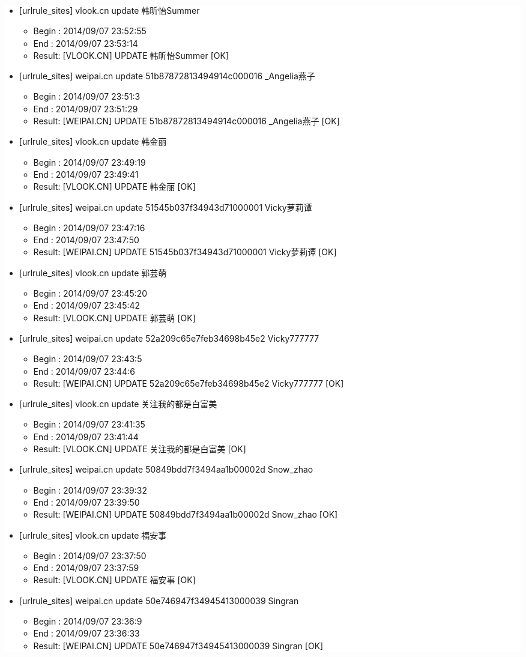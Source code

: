 * [urlrule_sites] vlook.cn update 韩昕怡Summer

    * Begin : 2014/09/07 23:52:55
    * End   : 2014/09/07 23:53:14
    * Result: [VLOOK.CN] UPDATE 韩昕怡Summer [OK]

* [urlrule_sites] weipai.cn update 51b87872813494914c000016 _Angelia燕子

    * Begin : 2014/09/07 23:51:3
    * End   : 2014/09/07 23:51:29
    * Result: [WEIPAI.CN] UPDATE 51b87872813494914c000016 _Angelia燕子 [OK]

* [urlrule_sites] vlook.cn update 韩金丽

    * Begin : 2014/09/07 23:49:19
    * End   : 2014/09/07 23:49:41
    * Result: [VLOOK.CN] UPDATE 韩金丽 [OK]

* [urlrule_sites] weipai.cn update 51545b037f34943d71000001 Vicky萝莉谭

    * Begin : 2014/09/07 23:47:16
    * End   : 2014/09/07 23:47:50
    * Result: [WEIPAI.CN] UPDATE 51545b037f34943d71000001 Vicky萝莉谭 [OK]

* [urlrule_sites] vlook.cn update 郭芸萌

    * Begin : 2014/09/07 23:45:20
    * End   : 2014/09/07 23:45:42
    * Result: [VLOOK.CN] UPDATE 郭芸萌 [OK]

* [urlrule_sites] weipai.cn update 52a209c65e7feb34698b45e2 Vicky777777

    * Begin : 2014/09/07 23:43:5
    * End   : 2014/09/07 23:44:6
    * Result: [WEIPAI.CN] UPDATE 52a209c65e7feb34698b45e2 Vicky777777 [OK]

* [urlrule_sites] vlook.cn update 关注我的都是白富美

    * Begin : 2014/09/07 23:41:35
    * End   : 2014/09/07 23:41:44
    * Result: [VLOOK.CN] UPDATE 关注我的都是白富美 [OK]

* [urlrule_sites] weipai.cn update 50849bdd7f3494aa1b00002d Snow_zhao

    * Begin : 2014/09/07 23:39:32
    * End   : 2014/09/07 23:39:50
    * Result: [WEIPAI.CN] UPDATE 50849bdd7f3494aa1b00002d Snow_zhao [OK]

* [urlrule_sites] vlook.cn update 福安事

    * Begin : 2014/09/07 23:37:50
    * End   : 2014/09/07 23:37:59
    * Result: [VLOOK.CN] UPDATE 福安事 [OK]

* [urlrule_sites] weipai.cn update 50e746947f34945413000039 Singran

    * Begin : 2014/09/07 23:36:9
    * End   : 2014/09/07 23:36:33
    * Result: [WEIPAI.CN] UPDATE 50e746947f34945413000039 Singran [OK]

